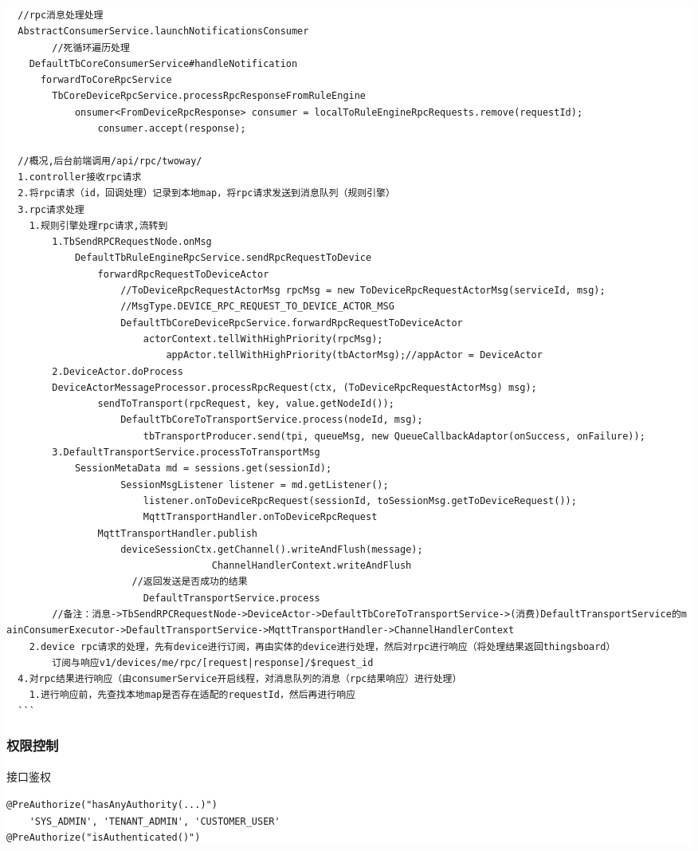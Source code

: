       //rpc消息处理处理
      AbstractConsumerService.launchNotificationsConsumer
        	//死循环遍历处理
      	DefaultTbCoreConsumerService#handleNotification
          forwardToCoreRpcService
          	TbCoreDeviceRpcService.processRpcResponseFromRuleEngine
          		onsumer<FromDeviceRpcResponse> consumer = localToRuleEngineRpcRequests.remove(requestId);
      				consumer.accept(response);
      
      //概况,后台前端调用/api/rpc/twoway/
      1.controller接收rpc请求
      2.将rpc请求（id，回调处理）记录到本地map，将rpc请求发送到消息队列（规则引擎）
      3.rpc请求处理
        1.规则引擎处理rpc请求,流转到
        	1.TbSendRPCRequestNode.onMsg
        		DefaultTbRuleEngineRpcService.sendRpcRequestToDevice
        			forwardRpcRequestToDeviceActor
        				//ToDeviceRpcRequestActorMsg rpcMsg = new ToDeviceRpcRequestActorMsg(serviceId, msg);
        				//MsgType.DEVICE_RPC_REQUEST_TO_DEVICE_ACTOR_MSG
        				DefaultTbCoreDeviceRpcService.forwardRpcRequestToDeviceActor
        					actorContext.tellWithHighPriority(rpcMsg);
      							appActor.tellWithHighPriority(tbActorMsg);//appActor = DeviceActor
      		2.DeviceActor.doProcess
            DeviceActorMessageProcessor.processRpcRequest(ctx, (ToDeviceRpcRequestActorMsg) msg);
      				sendToTransport(rpcRequest, key, value.getNodeId());
      					DefaultTbCoreToTransportService.process(nodeId, msg);
      						tbTransportProducer.send(tpi, queueMsg, new QueueCallbackAdaptor(onSuccess, onFailure));
      		3.DefaultTransportService.processToTransportMsg
            	SessionMetaData md = sessions.get(sessionId);
      					SessionMsgListener listener = md.getListener();
      						listener.onToDeviceRpcRequest(sessionId, toSessionMsg.getToDeviceRequest());
      						MqttTransportHandler.onToDeviceRpcRequest
                    MqttTransportHandler.publish
                    	deviceSessionCtx.getChannel().writeAndFlush(message);
      									ChannelHandlerContext.writeAndFlush
                          //返回发送是否成功的结果
                          	DefaultTransportService.process
      		//备注：消息->TbSendRPCRequestNode->DeviceActor->DefaultTbCoreToTransportService->(消费)DefaultTransportService的mainConsumerExecutor->DefaultTransportService->MqttTransportHandler->ChannelHandlerContext
        2.device rpc请求的处理，先有device进行订阅，再由实体的device进行处理，然后对rpc进行响应（将处理结果返回thingsboard）
        	订阅与响应v1/devices/me/rpc/[request|response]/$request_id
      4.对rpc结果进行响应（由consumerService开启线程，对消息队列的消息（rpc结果响应）进行处理）
      	1.进行响应前，先查找本地map是否存在适配的requestId，然后再进行响应
      ```

### 权限控制

接口鉴权

```
@PreAuthorize("hasAnyAuthority(...)")
	'SYS_ADMIN', 'TENANT_ADMIN', 'CUSTOMER_USER'
@PreAuthorize("isAuthenticated()")
```
